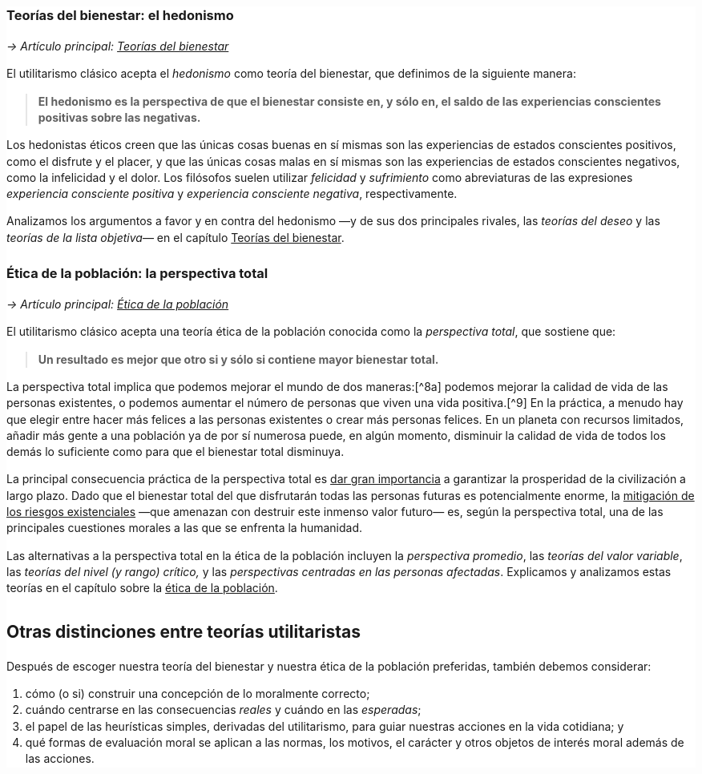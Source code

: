 ### Teorías del bienestar: el hedonismo

_→ Artículo principal: [Teorías del bienestar](./teorias-del-bienestar.md)_

El utilitarismo clásico acepta el _hedonismo_ como teoría del bienestar, que definimos de la siguiente manera:

> **El hedonismo es la perspectiva de que el bienestar consiste en, y sólo en, el saldo de las experiencias conscientes positivas sobre las negativas.**

Los hedonistas éticos creen que las únicas cosas buenas en sí mismas son las experiencias de estados conscientes positivos, como el disfrute y el placer, y que las únicas cosas malas en sí mismas son las experiencias de estados conscientes negativos, como la infelicidad y el dolor. Los filósofos suelen utilizar _felicidad_ y _sufrimiento_ como abreviaturas de las expresiones _experiencia consciente positiva_ y _experiencia consciente negativa_, respectivamente.

Analizamos los argumentos a favor y en contra del hedonismo —y de sus dos principales rivales, las _teorías del deseo_ y las _teorías de la lista objetiva_— en el capítulo [Teorías del bienestar](./teorias-del-bienestar.md).

### Ética de la población: la perspectiva total

_→ Artículo principal: [Ética de la población](./etica-de-la-poblacion.md)_

El utilitarismo clásico acepta una teoría ética de la población conocida como la _perspectiva total_, que sostiene que:

> **Un resultado es mejor que otro si y sólo si contiene mayor bienestar total.**

La perspectiva total implica que podemos mejorar el mundo de dos maneras:[^8a] podemos mejorar la calidad de vida de las personas existentes, o podemos aumentar el número de personas que viven una vida positiva.[^9] En la práctica, a menudo hay que elegir entre hacer más felices a las personas existentes o crear más personas felices. En un planeta con recursos limitados, añadir más gente a una población ya de por sí numerosa puede, en algún momento, disminuir la calidad de vida de todos los demás lo suficiente como para que el bienestar total disminuya.

La principal consecuencia práctica de la perspectiva total es [dar gran importancia](./utilitarismo-y-etica-practica.md#largoplacismo) a garantizar la prosperidad de la civilización a largo plazo. Dado que el bienestar total del que disfrutarán todas las personas futuras es potencialmente enorme, la [mitigación de los riesgos existenciales](./actuar-conforme-al-utilitarismo.md#reduccion-de-riesgos-existenciales) —que amenazan con destruir este inmenso valor futuro— es, según la perspectiva total, una de las principales cuestiones morales a las que se enfrenta la humanidad.

Las alternativas a la perspectiva total en la ética de la población incluyen la _perspectiva promedio_, las _teorías del valor variable_, las _teorías del nivel (y rango) crítico,_ y las _perspectivas centradas en las personas afectadas_. Explicamos y analizamos estas teorías en el capítulo sobre la [ética de la población](./etica-de-la-poblacion.md).

## Otras distinciones entre teorías utilitaristas

Después de escoger nuestra teoría del bienestar y nuestra ética de la población preferidas, también debemos considerar:

1. cómo (o si) construir una concepción de lo moralmente correcto;
2. cuándo centrarse en las consecuencias _reales_ y cuándo en las _esperadas_;
3. el papel de las heurísticas simples, derivadas del utilitarismo, para guiar nuestras acciones en la vida cotidiana; y
4. qué formas de evaluación moral se aplican a las normas, los motivos, el carácter y otros objetos de interés moral además de las acciones.


[^1]: Algunos otros casos en los que las etiquetas pueden inducir a error: el té de hierbas no es un tipo de té; una flor de plástico no es un tipo de flor; y el lémur volador no es un lémur y no vuela.
[^3]: Asignar valor adicional a las distribuciones del bienestar (por ejemplo, a las más equitativas) va más allá del bienestarismo, ya que implica que hay algo intrínsecamente valioso que es diferente del bienestar mismo.
[^4]: {{< cite Sidgwick1874MethodsEthics "p. 186" >}}.
[^5]: Para una discusión más detallada, véase [La objeción de las obligaciones especiales](./objeciones-al-utilitarismo/obligaciones-especiales.md).
[^6]: En principio, otros métodos de agregación (como la multiplicación o algo más complejo) son concebibles. Pero aquí nos centramos en la forma aditiva del agregacionismo, ya que es, con mucho, el punto de vista más común.
[^7]: Esta definición se aplica a un contexto de población fija, en el que las acciones individuales no afectan al número o la identidad de las personas. Hay teorías agregacionistas que difieren en el modo de lidiar con los contextos de población variable. Se trata de una cuestión técnica, relevante para el debate sobre la [ética de la población](./etica-de-la-poblacion.md) del capítulo 5.
[^8]: Derek Parfit argumenta además que los principios antiagregativos recomiendan elecciones implausibles que, cuando se repiten un número suficiente de veces en la población, empeoran la situación de todos.
[^11]: La censura puede concebirse como una actitud (de desaprobación moral) o como una acción (que expresa tal desaprobación). Para los utilitaristas, las acciones de censura son como cualquier otra acción, en el sentido de que sólo deben realizarse si sirven para promover el bienestar. Censurar en exceso tendría malas consecuencias, porque desanimaría a la gente a intentarlo siquiera. En lugar de eso, normalmente deberíamos elogiar a las personas que dan pasos en la dirección correcta. Sobre la evaluación moral de las actitudes, véase más adelante la discusión sobre el utilitarismo global frente al híbrido.
[^14]: En particular, los enfoques tradicionales del utilitarismo de suficiencia tienen dificultades para ofrecer una especificación no arbitraria del umbral que hay que cruzar para hacer el bien en cantidad "suficiente", y son vulnerables a la objeción de que permiten la obstaculización gratuita del bien por encima de este umbral. Ambas objeciones se abordan en {{< cite Chappell2019WillpowerSatisficing >}}.
[^15]: Véase, por ejemplo, {{< cite Chappell2020DeonticPluralismAnd >}}.
[^16]: {{< cite Norcross2020MoralityByDegrees >}}.
[^18]: {{< cite Chappell2020DeonticPluralismAnd >}}.
[^19]: {{< cite Jackson1991DecisiontheoreticConsequentialismNearest >}}.
[^20]: En línea con la explicación anterior del bienestarismo, los utilitaristas de cualquier tipo entienden el "valor" en términos de bienestar.
[^24]: {{< cite Sinnott-Armstrong2003Consequentialism >}}.
[^26]: {{< cite Driver2001ConsequentialistTheoryOf >}}.
[^27]: {{< cite Hurka2001VirtueViceValue >}}.
[^28]: Esto refleja la distinción de Parfit entre razones "derivadas del estado" y razones "derivadas del objeto". {{< cite Parfit2011WhatMattersVolume "p. 50" >}}.
[^29]: Para una mayor defensa de este punto de vista, véase {{< cite Chappell2024ConsequentialismCoreAnd >}}.